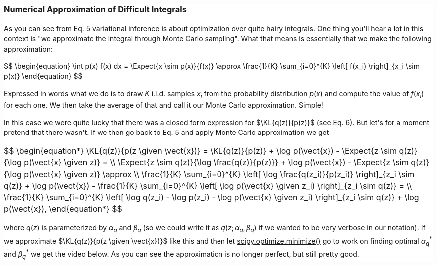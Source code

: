### Numerical Approximation of Difficult Integrals

As you can see from Eq. 5 variational inference is about optimization over
quite hairy integrals. One thing you'll hear a lot in this context is "we
approximate the integral through Monte Carlo sampling". What that means is
essentially that we make the following approximation:

<p class="math">
$$
\begin{equation}
\int p(x) f(x) dx =
	\Expect{x \sim p(x)}{f(x)} \approx
	\frac{1}{K} \sum_{i=0}^{K} \left[ f(x_i) \right]_{x_i \sim p(x)}
\end{equation}
$$
</p>

Expressed in words what we do is to draw $K$ i.i.d. samples $x_i$ from the probability
distribution $p(x)$ and compute the value of $f(x_i)$ for each one. We then take the
average of that and call it our Monte Carlo approximation. Simple!

In this case we were quite lucky that there was a closed form expression for
$\KL{q(z)}{p(z)}$ (see Eq. 6). But let's for a moment pretend that there wasn't.
If we then go back to Eq. 5 and apply Monte Carlo approximation we get

<p class="math" style="font-size: 16px">
$$
\begin{equation*}
\KL{q(z)}{p(z \given \vect{x})} =
	\KL{q(z)}{p(z)} +
	\log p(\vect{x}) -
	\Expect{z \sim q(z)}{\log p(\vect{x} \given z)} = \\
	\Expect{z \sim q(z)}{\log \frac{q(z)}{p(z)}} +
	\log p(\vect{x}) -
	\Expect{z \sim q(z)}{\log p(\vect{x} \given z)} \approx \\
	\frac{1}{K} \sum_{i=0}^{K} \left[ \log \frac{q(z_i)}{p(z_i)}
		\right]_{z_i \sim q(z)} + 
	\log p(\vect{x}) -
	\frac{1}{K} \sum_{i=0}^{K} \left[ \log p(\vect{x} \given z_i)
		\right]_{z_i \sim q(z)} = \\
	\frac{1}{K} \sum_{i=0}^{K} \left[ \log q(z_i) - \log p(z_i) -
		\log p(\vect{x} \given z_i) \right]_{z_i \sim q(z)} +
	\log p(\vect{x}),
\end{equation*}
$$
</p>

where $q(z)$ is parameterized by $\alpha_q$ and $\beta_q$ (so we could write it
as $q(z; \alpha_q, \beta_q)$ if we wanted to be very verbose in our notation).
If we approximate $\KL{q(z)}{p(z \given \vect{x})}$ like this and then let
[scipy.optimize.minimize()](https://docs.scipy.org/doc/scipy-0.19.0/reference/generated/scipy.optimize.minimize.html)
go to work on finding optimal $\alpha^\ast_q$ and $\beta^\ast_q$ we get the video
below. As you can see the approximation is no longer perfect, but still
pretty good.
